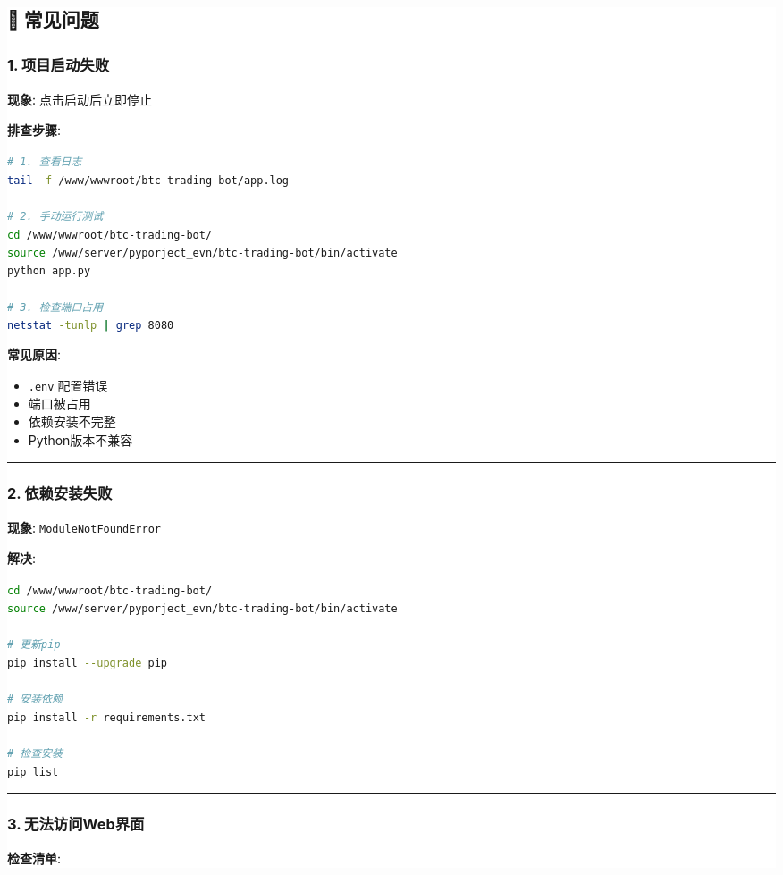 ## 🐛 常见问题

### 1. 项目启动失败

**现象**: 点击启动后立即停止

**排查步骤**:

```bash
# 1. 查看日志
tail -f /www/wwwroot/btc-trading-bot/app.log

# 2. 手动运行测试
cd /www/wwwroot/btc-trading-bot/
source /www/server/pyporject_evn/btc-trading-bot/bin/activate
python app.py

# 3. 检查端口占用
netstat -tunlp | grep 8080
```

**常见原因**:
- `.env` 配置错误
- 端口被占用
- 依赖安装不完整
- Python版本不兼容

---

### 2. 依赖安装失败

**现象**: `ModuleNotFoundError`

**解决**:

```bash
cd /www/wwwroot/btc-trading-bot/
source /www/server/pyporject_evn/btc-trading-bot/bin/activate

# 更新pip
pip install --upgrade pip

# 安装依赖
pip install -r requirements.txt

# 检查安装
pip list
```

---

### 3. 无法访问Web界面

**检查清单**:
